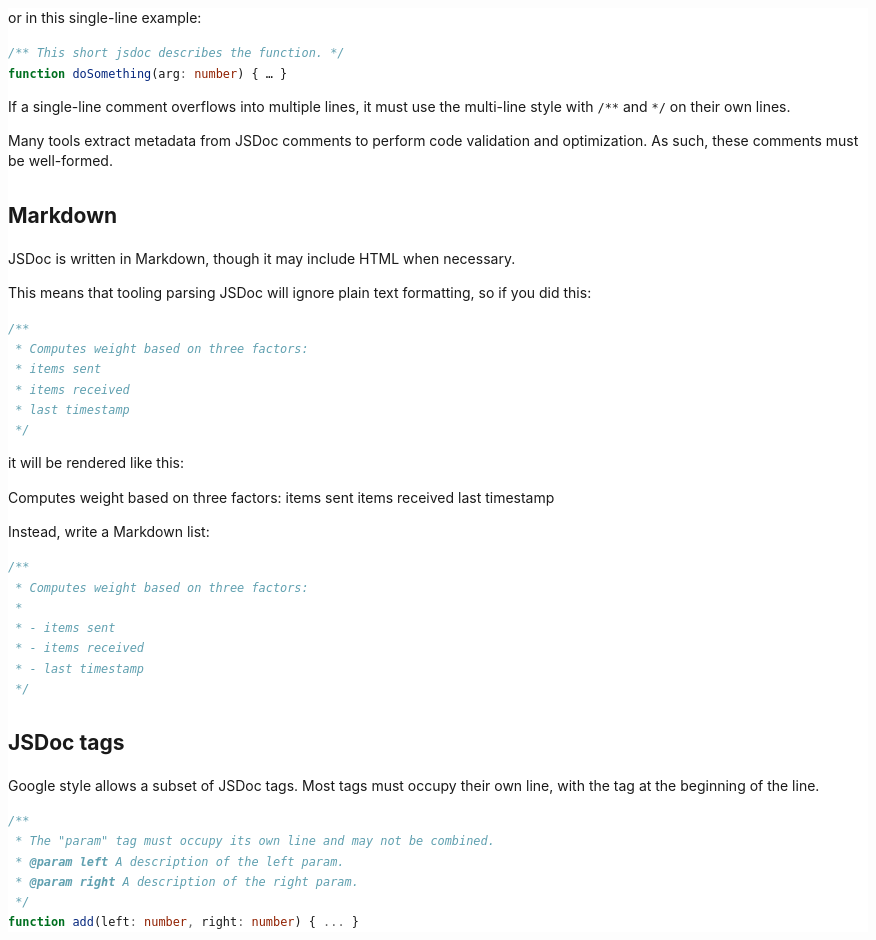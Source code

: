 or in this single-line example:

```typescript
/** This short jsdoc describes the function. */
function doSomething(arg: number) { … }
```

If a single-line comment overflows into multiple lines, it must use the multi-line style with `/**` and `*/` on their own lines.

Many tools extract metadata from JSDoc comments to perform code validation and optimization. As such, these comments must be well-formed.

## Markdown

JSDoc is written in Markdown, though it may include HTML when necessary.

This means that tooling parsing JSDoc will ignore plain text formatting, so if you did this:

```typescript
/**
 * Computes weight based on three factors:
 * items sent
 * items received
 * last timestamp
 */
```

it will be rendered like this:

Computes weight based on three factors: items sent items received last timestamp

Instead, write a Markdown list:

```typescript
/**
 * Computes weight based on three factors:
 *
 * - items sent
 * - items received
 * - last timestamp
 */
```

## JSDoc tags

Google style allows a subset of JSDoc tags. Most tags must occupy their own line, with the tag at the beginning of the line.

```typescript
/**
 * The "param" tag must occupy its own line and may not be combined.
 * @param left A description of the left param.
 * @param right A description of the right param.
 */
function add(left: number, right: number) { ... }
```
